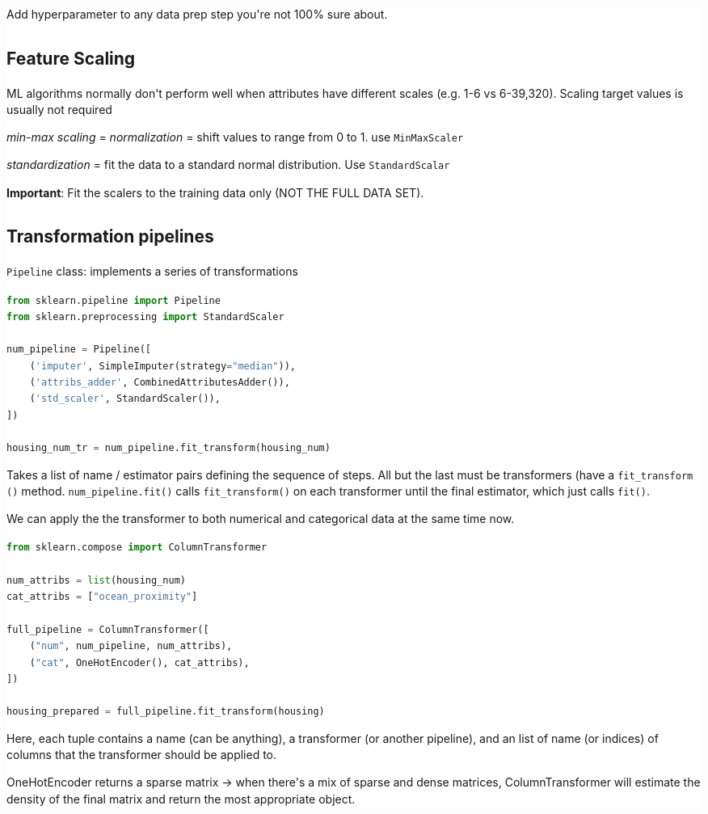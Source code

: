 Add hyperparameter to any data prep step you're not 100% sure about. 

## Feature Scaling

ML algorithms normally don't perform well when attributes have different scales (e.g. 1-6 vs 6-39,320). Scaling target values is usually not required

*min-max scaling* = *normalization* = shift values to range from 0 to 1. use `MinMaxScaler`

*standardization* = fit the data to a standard normal distribution. Use `StandardScalar`

**Important**: Fit the scalers to the training data only (NOT THE FULL DATA SET).

## Transformation pipelines

`Pipeline` class: implements a series of transformations


```python
from sklearn.pipeline import Pipeline
from sklearn.preprocessing import StandardScaler

num_pipeline = Pipeline([
    ('imputer', SimpleImputer(strategy="median")), 
    ('attribs_adder', CombinedAttributesAdder()), 
    ('std_scaler', StandardScaler()),
])

housing_num_tr = num_pipeline.fit_transform(housing_num)
```

Takes a list of name / estimator pairs defining the sequence of steps. All but the last must be transformers (have a `fit_transform()` method. `num_pipeline.fit()` calls `fit_transform()` on each transformer until the final estimator, which just calls `fit()`. 

We can apply the the transformer to both numerical and categorical data at the same time now. 


```python
from sklearn.compose import ColumnTransformer

num_attribs = list(housing_num)
cat_attribs = ["ocean_proximity"]

full_pipeline = ColumnTransformer([
    ("num", num_pipeline, num_attribs), 
    ("cat", OneHotEncoder(), cat_attribs), 
])

housing_prepared = full_pipeline.fit_transform(housing)
```

Here, each tuple contains a name (can be anything), a transformer (or another pipeline), and an list of name (or indices) of columns that the transformer should be applied to. 

OneHotEncoder returns a sparse matrix -> when there's a mix of sparse and dense matrices, ColumnTransformer will estimate the density of the final matrix and return the most appropriate object. 
